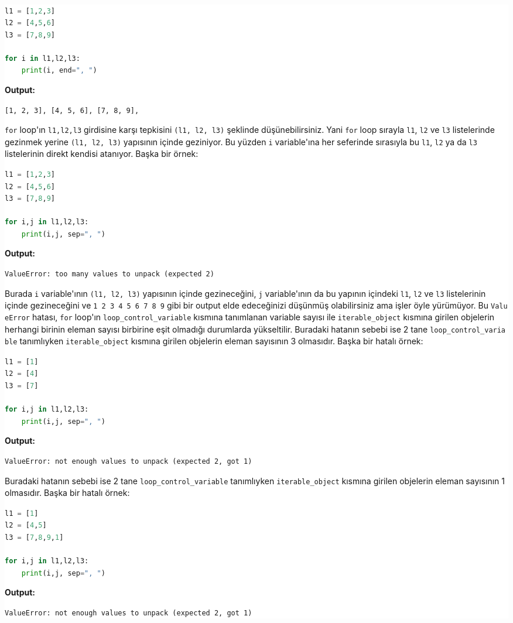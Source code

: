 ```py
l1 = [1,2,3]
l2 = [4,5,6]
l3 = [7,8,9]

for i in l1,l2,l3:
    print(i, end=", ")
```
**Output:**
```
[1, 2, 3], [4, 5, 6], [7, 8, 9], 
```
`for` loop'ın `l1,l2,l3` girdisine karşı tepkisini `(l1, l2, l3)` şeklinde düşünebilirsiniz. Yani `for` loop sırayla `l1`, `l2` ve `l3` listelerinde gezinmek yerine `(l1, l2, l3)` yapısının içinde geziniyor. Bu yüzden `i` variable'ına her seferinde sırasıyla bu `l1`, `l2` ya da `l3` listelerinin direkt kendisi atanıyor. Başka bir örnek:
```py
l1 = [1,2,3]
l2 = [4,5,6]
l3 = [7,8,9]

for i,j in l1,l2,l3:
    print(i,j, sep=", ")
```
**Output:**
```
ValueError: too many values to unpack (expected 2)
```
Burada `i` variable'ının `(l1, l2, l3)` yapısının içinde gezineceğini, `j` variable'ının da bu yapının içindeki `l1`, `l2` ve `l3` listelerinin içinde gezineceğini ve `1 2 3 4 5 6 7 8 9` gibi bir output elde edeceğinizi düşünmüş olabilirsiniz ama işler öyle yürümüyor. Bu `ValueError` hatası, `for` loop'ın `loop_control_variable` kısmına tanımlanan variable sayısı ile `iterable_object` kısmına girilen objelerin herhangi birinin eleman sayısı birbirine eşit olmadığı durumlarda yükseltilir. Buradaki hatanın sebebi ise 2 tane `loop_control_variable` tanımlıyken `iterable_object` kısmına girilen objelerin eleman sayısının 3 olmasıdır. Başka bir hatalı örnek:
```py
l1 = [1]
l2 = [4]
l3 = [7]

for i,j in l1,l2,l3:
    print(i,j, sep=", ")
```
**Output:**
```
ValueError: not enough values to unpack (expected 2, got 1)
```
Buradaki hatanın sebebi ise 2 tane `loop_control_variable` tanımlıyken `iterable_object` kısmına girilen objelerin eleman sayısının 1 olmasıdır. Başka bir hatalı örnek:
```py
l1 = [1]
l2 = [4,5]
l3 = [7,8,9,1]

for i,j in l1,l2,l3:
    print(i,j, sep=", ")
```
**Output:**
```
ValueError: not enough values to unpack (expected 2, got 1)
```